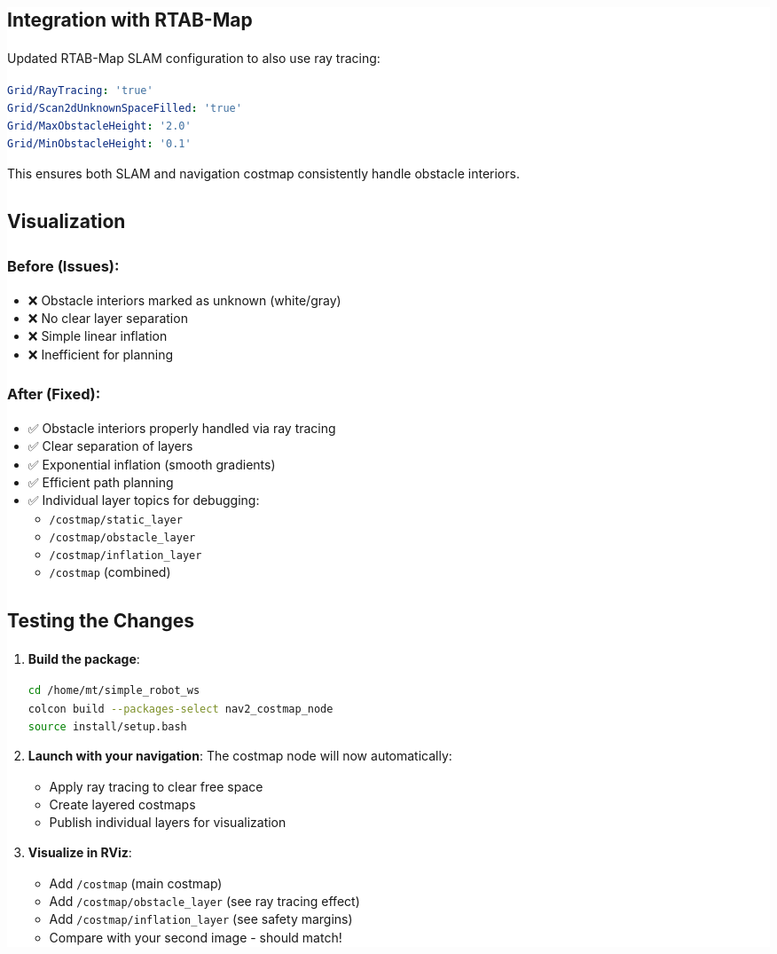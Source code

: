 ## Integration with RTAB-Map

Updated RTAB-Map SLAM configuration to also use ray tracing:

```yaml
Grid/RayTracing: 'true'
Grid/Scan2dUnknownSpaceFilled: 'true'
Grid/MaxObstacleHeight: '2.0'
Grid/MinObstacleHeight: '0.1'
```

This ensures both SLAM and navigation costmap consistently handle obstacle interiors.

## Visualization

### Before (Issues):
- ❌ Obstacle interiors marked as unknown (white/gray)
- ❌ No clear layer separation
- ❌ Simple linear inflation
- ❌ Inefficient for planning

### After (Fixed):
- ✅ Obstacle interiors properly handled via ray tracing
- ✅ Clear separation of layers
- ✅ Exponential inflation (smooth gradients)
- ✅ Efficient path planning
- ✅ Individual layer topics for debugging:
  - `/costmap/static_layer`
  - `/costmap/obstacle_layer` 
  - `/costmap/inflation_layer`
  - `/costmap` (combined)

## Testing the Changes

1. **Build the package**:
   ```bash
   cd /home/mt/simple_robot_ws
   colcon build --packages-select nav2_costmap_node
   source install/setup.bash
   ```

2. **Launch with your navigation**:
   The costmap node will now automatically:
   - Apply ray tracing to clear free space
   - Create layered costmaps
   - Publish individual layers for visualization

3. **Visualize in RViz**:
   - Add `/costmap` (main costmap)
   - Add `/costmap/obstacle_layer` (see ray tracing effect)
   - Add `/costmap/inflation_layer` (see safety margins)
   - Compare with your second image - should match!
